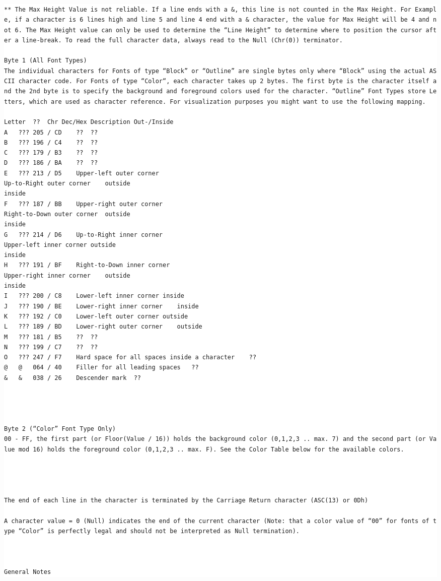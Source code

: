 ```
** The Max Height Value is not reliable. If a line ends with a &, this line is not counted in the Max Height. For Example, if a character is 6 lines high and line 5 and line 4 end with a & character, the value for Max Height will be 4 and not 6. The Max Height value can only be used to determine the “Line Height” to determine where to position the cursor after a line-break. To read the full character data, always read to the Null (Chr(0)) terminator.

Byte 1 (All Font Types)
The individual characters for Fonts of type “Block” or “Outline” are single bytes only where “Block” using the actual ASCII character code. For Fonts of type “Color“, each character takes up 2 bytes. The first byte is the character itself and the 2nd byte is to specify the background and foreground colors used for the character. “Outline” Font Types store Letters, which are used as character reference. For visualization purposes you might want to use the following mapping.

Letter	??	Chr Dec/Hex	Description	Out-/Inside
A	???	205 / CD	??	??
B	???	196 / C4	??	??
C	???	179 / B3	??	??
D	???	186 / BA	??	??
E	???	213 / D5	Upper-left outer corner
Up-to-Right outer corner	outside
inside
F	???	187 / BB	Upper-right outer corner
Right-to-Down outer corner	outside
inside
G	???	214 / D6	Up-to-Right inner corner
Upper-left inner corner	outside
inside
H	???	191 / BF	Right-to-Down inner corner
Upper-right inner corner	outside
inside
I	???	200 / C8	Lower-left inner corner	inside
J	???	190 / BE	Lower-right inner corner	inside
K	???	192 / C0	Lower-left outer corner	outside
L	???	189 / BD	Lower-right outer corner	outside
M	???	181 / B5	??	??
N	???	199 / C7	??	??
O	???	247 / F7	Hard space for all spaces inside a character	??
@	@	064 / 40	Filler for all leading spaces	??
&	&	038 / 26	Descender mark	??




Byte 2 (“Color” Font Type Only)
00 - FF, the first part (or Floor(Value / 16)) holds the background color (0,1,2,3 .. max. 7) and the second part (or Value mod 16) holds the foreground color (0,1,2,3 .. max. F). See the Color Table below for the available colors.


 

The end of each line in the character is terminated by the Carriage Return character (ASC(13) or 0Dh)

A character value = 0 (Null) indicates the end of the current character (Note: that a color value of “00” for fonts of type “Color” is perfectly legal and should not be interpreted as Null termination).

 

General Notes
```